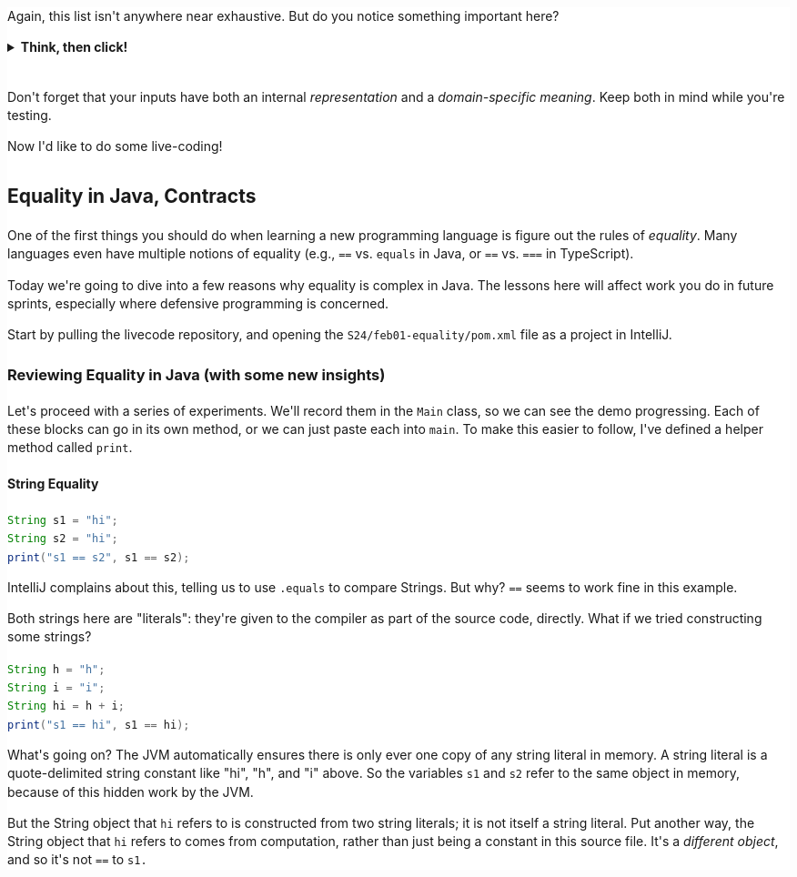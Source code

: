 Again, this list isn't anywhere near exhaustive. But do you notice something important here? 

<details><summary><B>Think, then click!</B></summary></details>
<br/>

Don't forget that your inputs have both an internal <i>representation</i> and a <i>domain-specific meaning</i>. Keep both in mind while you're testing.

Now I'd like to do some live-coding!

## Equality in Java, Contracts

One of the first things you should do when learning a new programming language is figure out the rules of _equality_. Many languages even have multiple notions of equality (e.g., `==` vs. `equals` in Java, or `==` vs. `===` in TypeScript). 

Today we're going to dive into a few reasons why equality is complex in Java. The lessons here will affect work you do in future sprints, especially where defensive programming is concerned.

Start by pulling the livecode repository, and opening the `S24/feb01-equality/pom.xml` file as a project in IntelliJ.

### Reviewing Equality in Java (with some new insights)

Let's proceed with a series of experiments. We'll record them in the `Main` class, so we can see the demo progressing. Each of these blocks can go in its own method, or we can just paste each into `main`. To make this easier to follow, I've defined a helper method called `print`.

#### String Equality

```java
String s1 = "hi";
String s2 = "hi";
print("s1 == s2", s1 == s2);
```

IntelliJ complains about this, telling us to use `.equals` to compare Strings. But why? ``==`` seems to work fine in this example. 

Both strings here are "literals": they're given to the compiler as part of the source code, directly. What if we tried constructing some strings?


```java
String h = "h";
String i = "i";
String hi = h + i;
print("s1 == hi", s1 == hi);
```

What's going on? The JVM automatically ensures there is only ever one copy of any string literal in memory. A string literal is a quote-delimited string constant like "hi", "h", and "i" above. So the variables `s1` and `s2` refer to the same object in memory, because of this hidden work by the JVM.

But the String object that `hi` refers to is constructed from two string literals; it is not itself a string literal. Put another way, the String object that `hi` refers to comes from computation, rather than just being a constant in this source file. It's a _different object_, and so it's not `==` to `s1.`
